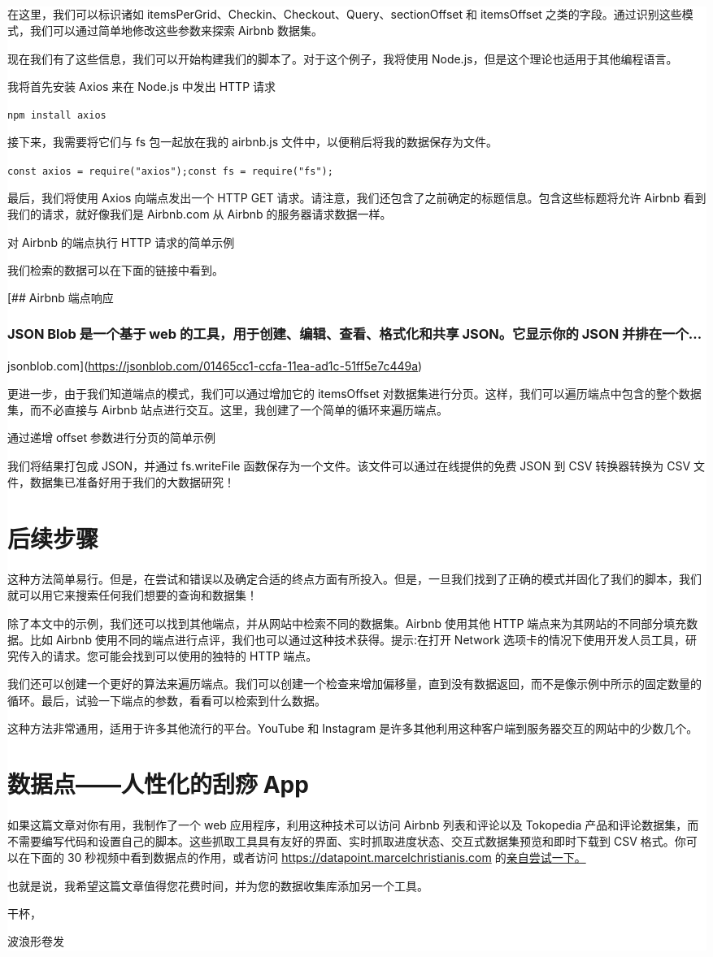 在这里，我们可以标识诸如 itemsPerGrid、Checkin、Checkout、Query、sectionOffset 和 itemsOffset 之类的字段。通过识别这些模式，我们可以通过简单地修改这些参数来探索 Airbnb 数据集。

现在我们有了这些信息，我们可以开始构建我们的脚本了。对于这个例子，我将使用 Node.js，但是这个理论也适用于其他编程语言。

我将首先安装 Axios 来在 Node.js 中发出 HTTP 请求

```
npm install axios
```

接下来，我需要将它们与 fs 包一起放在我的 airbnb.js 文件中，以便稍后将我的数据保存为文件。

```
const axios = require("axios");const fs = require("fs");
```

最后，我们将使用 Axios 向端点发出一个 HTTP GET 请求。请注意，我们还包含了之前确定的标题信息。包含这些标题将允许 Airbnb 看到我们的请求，就好像我们是 Airbnb.com 从 Airbnb 的服务器请求数据一样。

对 Airbnb 的端点执行 HTTP 请求的简单示例

我们检索的数据可以在下面的链接中看到。

 [## Airbnb 端点响应

### JSON Blob 是一个基于 web 的工具，用于创建、编辑、查看、格式化和共享 JSON。它显示你的 JSON 并排在一个…

jsonblob.com](https://jsonblob.com/01465cc1-ccfa-11ea-ad1c-51ff5e7c449a) 

更进一步，由于我们知道端点的模式，我们可以通过增加它的 itemsOffset 对数据集进行分页。这样，我们可以遍历端点中包含的整个数据集，而不必直接与 Airbnb 站点进行交互。这里，我创建了一个简单的循环来遍历端点。

通过递增 offset 参数进行分页的简单示例

我们将结果打包成 JSON，并通过 fs.writeFile 函数保存为一个文件。该文件可以通过在线提供的免费 JSON 到 CSV 转换器转换为 CSV 文件，数据集已准备好用于我们的大数据研究！

# 后续步骤

这种方法简单易行。但是，在尝试和错误以及确定合适的终点方面有所投入。但是，一旦我们找到了正确的模式并固化了我们的脚本，我们就可以用它来搜索任何我们想要的查询和数据集！

除了本文中的示例，我们还可以找到其他端点，并从网站中检索不同的数据集。Airbnb 使用其他 HTTP 端点来为其网站的不同部分填充数据。比如 Airbnb 使用不同的端点进行点评，我们也可以通过这种技术获得。提示:在打开 Network 选项卡的情况下使用开发人员工具，研究传入的请求。您可能会找到可以使用的独特的 HTTP 端点。

我们还可以创建一个更好的算法来遍历端点。我们可以创建一个检查来增加偏移量，直到没有数据返回，而不是像示例中所示的固定数量的循环。最后，试验一下端点的参数，看看可以检索到什么数据。

这种方法非常通用，适用于许多其他流行的平台。YouTube 和 Instagram 是许多其他利用这种客户端到服务器交互的网站中的少数几个。

# **数据点——人性化的刮痧 App**

如果这篇文章对你有用，我制作了一个 web 应用程序，利用这种技术可以访问 Airbnb 列表和评论以及 Tokopedia 产品和评论数据集，而不需要编写代码和设置自己的脚本。这些抓取工具具有友好的界面、实时抓取进度状态、交互式数据集预览和即时下载到 CSV 格式。你可以在下面的 30 秒视频中看到数据点的作用，或者访问 https://datapoint.marcelchristianis.com 的[亲自尝试一下。](https://datapoint.marcelchristianis.com)

也就是说，我希望这篇文章值得您花费时间，并为您的数据收集库添加另一个工具。

干杯，

波浪形卷发